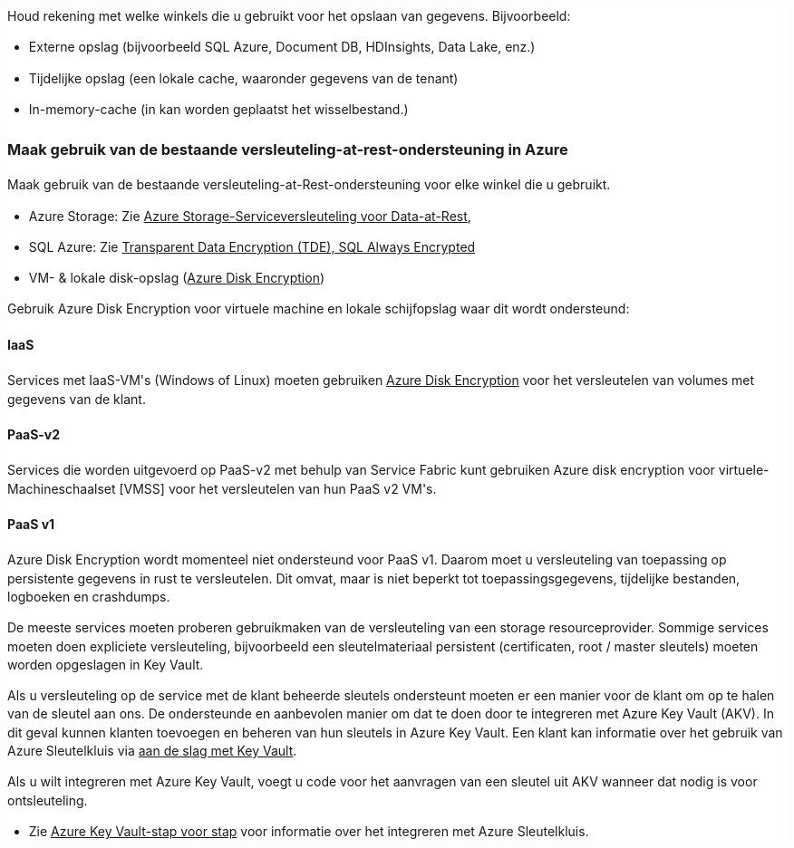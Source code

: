 Houd rekening met welke winkels die u gebruikt voor het opslaan van gegevens. Bijvoorbeeld:

- Externe opslag (bijvoorbeeld SQL Azure, Document DB, HDInsights, Data Lake, enz.)

- Tijdelijke opslag (een lokale cache, waaronder gegevens van de tenant)

- In-memory-cache (in kan worden geplaatst het wisselbestand.)

### <a name="leverage-the-existing-encryption-at-rest-support-in-azure"></a>Maak gebruik van de bestaande versleuteling-at-rest-ondersteuning in Azure

Maak gebruik van de bestaande versleuteling-at-Rest-ondersteuning voor elke winkel die u gebruikt.

- Azure Storage: Zie [Azure Storage-Serviceversleuteling voor Data-at-Rest](https://docs.microsoft.com/azure/storage/storage-service-encryption),

- SQL Azure: Zie [Transparent Data Encryption (TDE), SQL Always Encrypted](https://msdn.microsoft.com/library/mt163865.aspx)

- VM- & lokale disk-opslag ([Azure Disk Encryption](https://docs.microsoft.com/azure/security/azure-security-disk-encryption))

Gebruik Azure Disk Encryption voor virtuele machine en lokale schijfopslag waar dit wordt ondersteund:

#### <a name="iaas"></a>IaaS

Services met IaaS-VM's (Windows of Linux) moeten gebruiken [Azure Disk Encryption](https://microsoft.sharepoint.com/teams/AzureSecurityCompliance/Security/SitePages/Azure%20Disk%20Encryption.aspx) voor het versleutelen van volumes met gegevens van de klant.

#### <a name="paas-v2"></a>PaaS-v2

Services die worden uitgevoerd op PaaS-v2 met behulp van Service Fabric kunt gebruiken Azure disk encryption voor virtuele-Machineschaalset [VMSS] voor het versleutelen van hun PaaS v2 VM's.

#### <a name="paas-v1"></a>PaaS v1

Azure Disk Encryption wordt momenteel niet ondersteund voor PaaS v1. Daarom moet u versleuteling van toepassing op persistente gegevens in rust te versleutelen.  Dit omvat, maar is niet beperkt tot toepassingsgegevens, tijdelijke bestanden, logboeken en crashdumps.

De meeste services moeten proberen gebruikmaken van de versleuteling van een storage resourceprovider. Sommige services moeten doen expliciete versleuteling, bijvoorbeeld een sleutelmateriaal persistent (certificaten, root / master sleutels) moeten worden opgeslagen in Key Vault.

Als u versleuteling op de service met de klant beheerde sleutels ondersteunt moeten er een manier voor de klant om op te halen van de sleutel aan ons. De ondersteunde en aanbevolen manier om dat te doen door te integreren met Azure Key Vault (AKV). In dit geval kunnen klanten toevoegen en beheren van hun sleutels in Azure Key Vault. Een klant kan informatie over het gebruik van Azure Sleutelkluis via [aan de slag met Key Vault](http://go.microsoft.com/fwlink/?linkid=521402).

Als u wilt integreren met Azure Key Vault, voegt u code voor het aanvragen van een sleutel uit AKV wanneer dat nodig is voor ontsleuteling.

- Zie [Azure Key Vault-stap voor stap](https://blogs.technet.microsoft.com/kv/2015/06/02/azure-key-vault-step-by-step/) voor informatie over het integreren met Azure Sleutelkluis.
